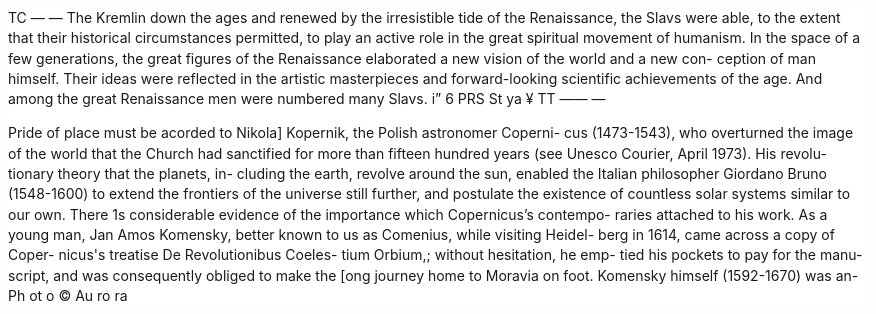 TC  — — 
The 
Kremlin 
down 
the 
ages 
and renewed by the irresistible tide of the 
Renaissance, the Slavs were able, to the 
extent that their historical circumstances 
permitted, to play an active role in the great 
spiritual movement of humanism. 
In the space of a few generations, the 
great figures of the Renaissance elaborated 
a new vision of the world and a new con- 
ception of man himself. Their ideas were 
reflected in the artistic masterpieces and 
forward-looking scientific achievements of 
the age. And among the great Renaissance 
men were numbered many Slavs. 
i” 
6 
PRS St ya ¥ 
TT —— — 
 
 
 
  
  
  
  
  
 
Pride of place must be acorded to Nikola] 
Kopernik, the Polish astronomer Coperni- 
cus (1473-1543), who overturned the image 
of the world that the Church had sanctified 
for more than fifteen hundred years (see 
Unesco Courier, April 1973). His revolu- 
tionary theory that the planets, in- 
cluding the earth, revolve around the sun, 
enabled the Italian philosopher Giordano 
Bruno (1548-1600) to extend the frontiers 
of the universe still further, and postulate 
the existence of countless solar systems 
similar to our own. 
There 1s considerable evidence of the 
importance which Copernicus’s contempo- 
raries attached to his work. As a young 
man, Jan Amos Komensky, better known 
to us as Comenius, while visiting Heidel- 
berg in 1614, came across a copy of Coper- 
nicus's treatise De Revolutionibus Coeles- 
tium Orbium,; without hesitation, he emp- 
tied his pockets to pay for the manu- 
script, and was consequently obliged to 
make the [ong journey home to Moravia on 
foot. 
Komensky himself (1592-1670) was an- 
Ph
ot
o 
© 
Au
ro
ra
 